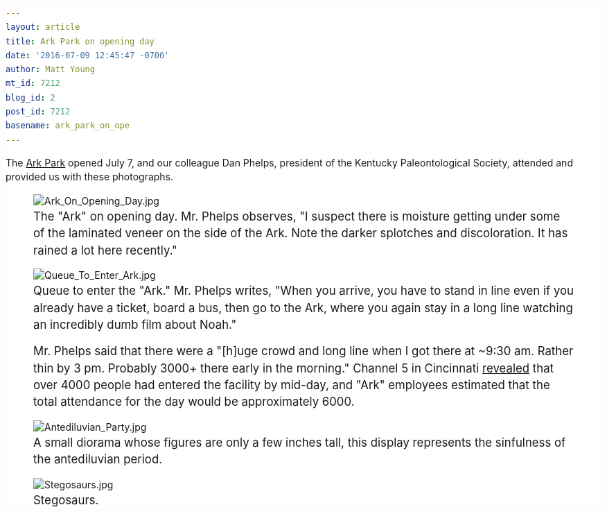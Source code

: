 ```yaml
---
layout: article
title: Ark Park on opening day
date: '2016-07-09 12:45:47 -0700'
author: Matt Young
mt_id: 7212
blog_id: 2
post_id: 7212
basename: ark_park_on_ope
---
```

The [Ark Park](http://pandasthumb.org/archives/ark-park/) opened July 7, and our colleague Dan Phelps, president of the Kentucky Paleontological Society, attended and provided us with these photographs.

<figure>
<img src="http://pandasthumb.org/archives/2016/07/09/Ark_On_Opening_Day.jpg" alt="Ark_On_Opening_Day.jpg" width="600" height="400" />
<figcaption markdown="span">
<big>The "Ark" on opening day. Mr. Phelps observes, "I suspect there is moisture getting under some of the laminated veneer on the side of the Ark.  Note the darker splotches and discoloration. It has rained a lot here recently."</big>

</figcaption>
</figure>

<figure>
<img src="http://pandasthumb.org/archives/2016/07/09/Queue_To_Enter_Ark.jpg" alt="Queue_To_Enter_Ark.jpg" width="600" height="450" />
<figcaption markdown="span">
<big>Queue to enter the "Ark." Mr. Phelps writes, "When you arrive, you have to stand in line even if you already have a ticket, board a bus, then go to the Ark, where you again stay in a long line watching an incredibly dumb film about Noah."</big>

<big>Mr. Phelps said that there were a "\[h\]uge crowd and long line when I got there at ~9:30 am. Rather thin by 3 pm. Probably 3000+ there early in the morning." Channel 5 in Cincinnati [revealed](http://www.wlwt.com/news/crowds-arrive-for-opening-day-of-ark-encounter/40408574) that over 4000 people had entered the facility by mid-day, and "Ark" employees estimated that the total attendance for the day would be approximately 6000.</big>

</figcaption>
</figure>

<figure>
<img src="http://pandasthumb.org/archives/2016/07/09/Antediluvian_Party.jpg" alt="Antediluvian_Party.jpg" width="600" height="450" />
<figcaption markdown="span">
<big>A small diorama whose figures are only a few inches tall, this display represents the sinfulness of the antediluvian period.</big>

</figcaption>
</figure>

<figure>
<img src="http://pandasthumb.org/archives/2016/07/09/Stegosaurs.jpg" alt="Stegosaurs.jpg" width="600" height="450" />
<figcaption markdown="span">
<big>Stegosaurs.</big>
